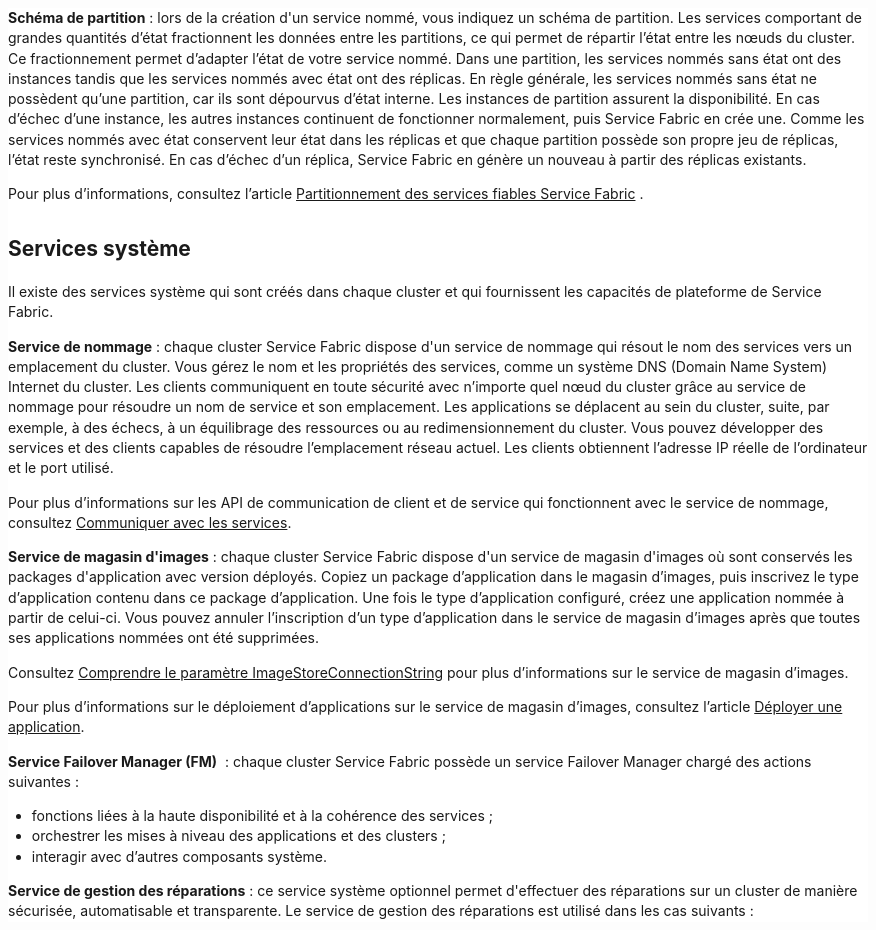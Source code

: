 **Schéma de partition** : lors de la création d'un service nommé, vous indiquez un schéma de partition. Les services comportant de grandes quantités d’état fractionnent les données entre les partitions, ce qui permet de répartir l’état entre les nœuds du cluster. Ce fractionnement permet d’adapter l’état de votre service nommé. Dans une partition, les services nommés sans état ont des instances tandis que les services nommés avec état ont des réplicas. En règle générale, les services nommés sans état ne possèdent qu’une partition, car ils sont dépourvus d’état interne. Les instances de partition assurent la disponibilité. En cas d’échec d’une instance, les autres instances continuent de fonctionner normalement, puis Service Fabric en crée une. Comme les services nommés avec état conservent leur état dans les réplicas et que chaque partition possède son propre jeu de réplicas, l’état reste synchronisé. En cas d’échec d’un réplica, Service Fabric en génère un nouveau à partir des réplicas existants.

Pour plus d’informations, consultez l’article [Partitionnement des services fiables Service Fabric](service-fabric-concepts-partitioning.md) .

## <a name="system-services"></a>Services système

Il existe des services système qui sont créés dans chaque cluster et qui fournissent les capacités de plateforme de Service Fabric.

**Service de nommage** : chaque cluster Service Fabric dispose d'un service de nommage qui résout le nom des services vers un emplacement du cluster. Vous gérez le nom et les propriétés des services, comme un système DNS (Domain Name System) Internet du cluster. Les clients communiquent en toute sécurité avec n’importe quel nœud du cluster grâce au service de nommage pour résoudre un nom de service et son emplacement. Les applications se déplacent au sein du cluster, suite, par exemple, à des échecs, à un équilibrage des ressources ou au redimensionnement du cluster. Vous pouvez développer des services et des clients capables de résoudre l’emplacement réseau actuel. Les clients obtiennent l’adresse IP réelle de l’ordinateur et le port utilisé.

Pour plus d’informations sur les API de communication de client et de service qui fonctionnent avec le service de nommage, consultez [Communiquer avec les services](service-fabric-connect-and-communicate-with-services.md).

**Service de magasin d'images** : chaque cluster Service Fabric dispose d'un service de magasin d'images où sont conservés les packages d'application avec version déployés. Copiez un package d’application dans le magasin d’images, puis inscrivez le type d’application contenu dans ce package d’application. Une fois le type d’application configuré, créez une application nommée à partir de celui-ci. Vous pouvez annuler l’inscription d’un type d’application dans le service de magasin d’images après que toutes ses applications nommées ont été supprimées.

Consultez [Comprendre le paramètre ImageStoreConnectionString](service-fabric-image-store-connection-string.md) pour plus d’informations sur le service de magasin d’images.

Pour plus d’informations sur le déploiement d’applications sur le service de magasin d’images, consultez l’article [Déployer une application](service-fabric-deploy-remove-applications.md).

**Service Failover Manager (FM)**  : chaque cluster Service Fabric possède un service Failover Manager chargé des actions suivantes :

 - fonctions liées à la haute disponibilité et à la cohérence des services ;
 - orchestrer les mises à niveau des applications et des clusters ;
 - interagir avec d’autres composants système.

**Service de gestion des réparations** : ce service système optionnel permet d'effectuer des réparations sur un cluster de manière sécurisée, automatisable et transparente. Le service de gestion des réparations est utilisé dans les cas suivants :
